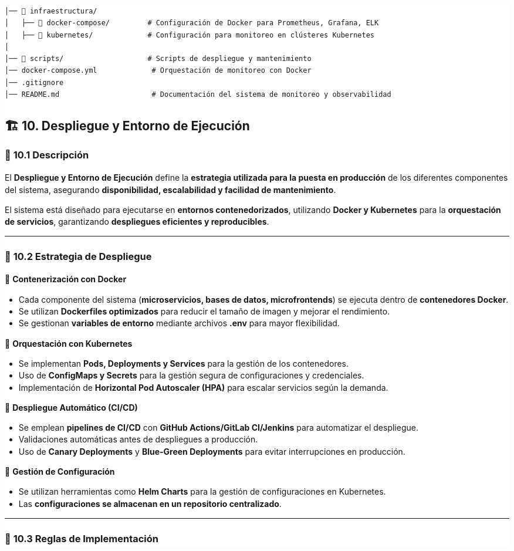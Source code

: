 ```tree
│── 📂 infraestructura/
│   ├── 📂 docker-compose/         # Configuración de Docker para Prometheus, Grafana, ELK
│   ├── 📂 kubernetes/             # Configuración para monitoreo en clústeres Kubernetes
│
│── 📂 scripts/                    # Scripts de despliegue y mantenimiento
│── docker-compose.yml             # Orquestación de monitoreo con Docker
│── .gitignore
│── README.md                      # Documentación del sistema de monitoreo y observabilidad
```

## 🏗️ **10. Despliegue y Entorno de Ejecución**

### 📌 **10.1 Descripción**  
El **Despliegue y Entorno de Ejecución** define la **estrategia utilizada para la puesta en producción** de los diferentes componentes del sistema, asegurando **disponibilidad, escalabilidad y facilidad de mantenimiento**.  

El sistema está diseñado para ejecutarse en **entornos contenedorizados**, utilizando **Docker y Kubernetes** para la **orquestación de servicios**, garantizando **despliegues eficientes y reproducibles**.  

---

### 📌 **10.2 Estrategia de Despliegue**  

🔹 **Contenerización con Docker**  
- Cada componente del sistema (**microservicios, bases de datos, microfrontends**) se ejecuta dentro de **contenedores Docker**.  
- Se utilizan **Dockerfiles optimizados** para reducir el tamaño de imagen y mejorar el rendimiento.  
- Se gestionan **variables de entorno** mediante archivos **.env** para mayor flexibilidad.  

🔹 **Orquestación con Kubernetes**  
- Se implementan **Pods, Deployments y Services** para la gestión de los contenedores.  
- Uso de **ConfigMaps y Secrets** para la gestión segura de configuraciones y credenciales.  
- Implementación de **Horizontal Pod Autoscaler (HPA)** para escalar servicios según la demanda.  

🔹 **Despliegue Automático (CI/CD)**  
- Se emplean **pipelines de CI/CD** con **GitHub Actions/GitLab CI/Jenkins** para automatizar el despliegue.  
- Validaciones automáticas antes de despliegues a producción.  
- Uso de **Canary Deployments** y **Blue-Green Deployments** para evitar interrupciones en producción.  

🔹 **Gestión de Configuración**  
- Se utilizan herramientas como **Helm Charts** para la gestión de configuraciones en Kubernetes.  
- Las **configuraciones se almacenan en un repositorio centralizado**.  

---

### 📌 **10.3 Reglas de Implementación**  
